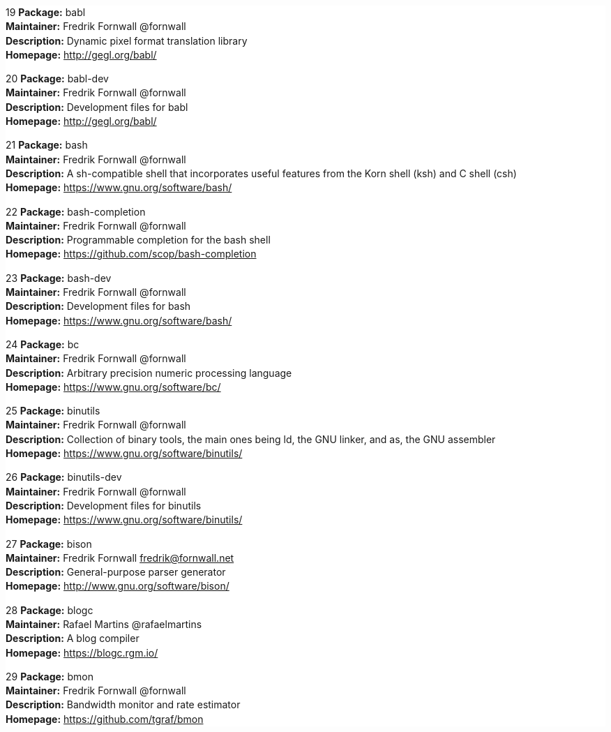 19	__Package:__ babl   
__Maintainer:__ Fredrik Fornwall @fornwall   
__Description:__ Dynamic pixel format translation library   
__Homepage:__ <http://gegl.org/babl/>  
  
20	__Package:__ babl-dev   
__Maintainer:__ Fredrik Fornwall @fornwall   
__Description:__ Development files for babl   
__Homepage:__ <http://gegl.org/babl/>  
  
21	__Package:__ bash   
__Maintainer:__ Fredrik Fornwall @fornwall   
__Description:__ A sh-compatible shell that incorporates useful features from the Korn shell (ksh) and C shell (csh)   
__Homepage:__ <https://www.gnu.org/software/bash/>  
  
22	__Package:__ bash-completion   
__Maintainer:__ Fredrik Fornwall @fornwall   
__Description:__ Programmable completion for the bash shell   
__Homepage:__ <https://github.com/scop/bash-completion>  
  
23	__Package:__ bash-dev   
__Maintainer:__ Fredrik Fornwall @fornwall   
__Description:__ Development files for bash   
__Homepage:__ <https://www.gnu.org/software/bash/>  
  
24	__Package:__ bc   
__Maintainer:__ Fredrik Fornwall @fornwall   
__Description:__ Arbitrary precision numeric processing language   
__Homepage:__ <https://www.gnu.org/software/bc/>  
  
25	__Package:__ binutils   
__Maintainer:__ Fredrik Fornwall @fornwall   
__Description:__ Collection of binary tools, the main ones being ld, the GNU linker, and as, the GNU assembler   
__Homepage:__ <https://www.gnu.org/software/binutils/>  
  
26	__Package:__ binutils-dev   
__Maintainer:__ Fredrik Fornwall @fornwall   
__Description:__ Development files for binutils   
__Homepage:__ <https://www.gnu.org/software/binutils/>  
  
27	__Package:__ bison   
__Maintainer:__ Fredrik Fornwall <fredrik@fornwall.net>   
__Description:__ General-purpose parser generator   
__Homepage:__ <http://www.gnu.org/software/bison/>  
  
28	__Package:__ blogc   
__Maintainer:__ Rafael Martins @rafaelmartins   
__Description:__ A blog compiler   
__Homepage:__ <https://blogc.rgm.io/>  
  
29	__Package:__ bmon   
__Maintainer:__ Fredrik Fornwall @fornwall   
__Description:__ Bandwidth monitor and rate estimator   
__Homepage:__ <https://github.com/tgraf/bmon>  
  